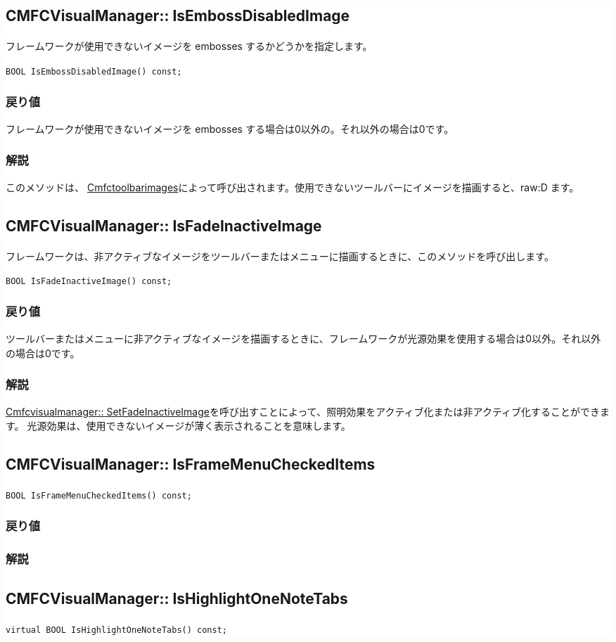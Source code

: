 ##  <a name="isembossdisabledimage"></a>CMFCVisualManager:: IsEmbossDisabledImage

フレームワークが使用できないイメージを embosses するかどうかを指定します。

```
BOOL IsEmbossDisabledImage() const;
```

### <a name="return-value"></a>戻り値

フレームワークが使用できないイメージを embosses する場合は0以外の。それ以外の場合は0です。

### <a name="remarks"></a>解説

このメソッドは、 [Cmfctoolbarimages](../../mfc/reference/cmfctoolbarimages-class.md#draw)によって呼び出されます。使用できないツールバーにイメージを描画すると、raw:D ます。

##  <a name="isfadeinactiveimage"></a>CMFCVisualManager:: IsFadeInactiveImage

フレームワークは、非アクティブなイメージをツールバーまたはメニューに描画するときに、このメソッドを呼び出します。

```
BOOL IsFadeInactiveImage() const;
```

### <a name="return-value"></a>戻り値

ツールバーまたはメニューに非アクティブなイメージを描画するときに、フレームワークが光源効果を使用する場合は0以外。それ以外の場合は0です。

### <a name="remarks"></a>解説

[Cmfcvisualmanager:: SetFadeInactiveImage](#setfadeinactiveimage)を呼び出すことによって、照明効果をアクティブ化または非アクティブ化することができます。 光源効果は、使用できないイメージが薄く表示されることを意味します。

##  <a name="isframemenucheckeditems"></a>CMFCVisualManager:: IsFrameMenuCheckedItems

```
BOOL IsFrameMenuCheckedItems() const;
```

### <a name="return-value"></a>戻り値

### <a name="remarks"></a>解説

##  <a name="ishighlightonenotetabs"></a>CMFCVisualManager:: IsHighlightOneNoteTabs

```
virtual BOOL IsHighlightOneNoteTabs() const;
```
